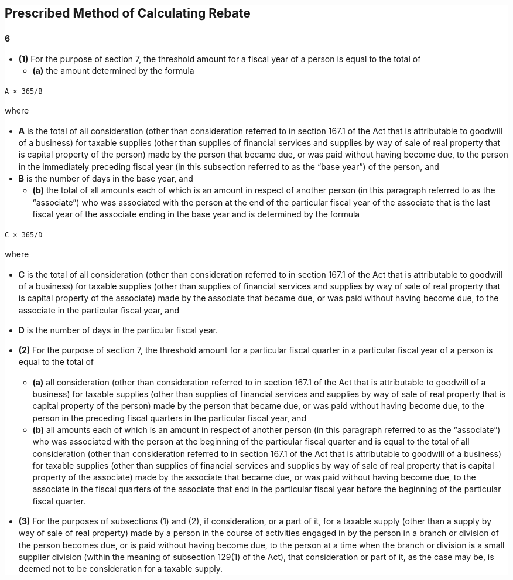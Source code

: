 



## Prescribed Method of Calculating Rebate


**6** 

- **(1)** For the purpose of section 7, the threshold amount for a fiscal year of a person is equal to the total of
	- **(a)** the amount determined by the formula
```
A × 365/B
```
where
- **A** is the total of all consideration (other than consideration referred to in section 167.1 of the Act that is attributable to goodwill of a business) for taxable supplies (other than supplies of financial services and supplies by way of sale of real property that is capital property of the person) made by the person that became due, or was paid without having become due, to the person in the immediately preceding fiscal year (in this subsection referred to as the “base year”) of the person, and
- **B** is the number of days in the base year, and
	- **(b)** the total of all amounts each of which is an amount in respect of another person (in this paragraph referred to as the “associate”) who was associated with the person at the end of the particular fiscal year of the associate that is the last fiscal year of the associate ending in the base year and is determined by the formula
```
C × 365/D
```
where
- **C** is the total of all consideration (other than consideration referred to in section 167.1 of the Act that is attributable to goodwill of a business) for taxable supplies (other than supplies of financial services and supplies by way of sale of real property that is capital property of the associate) made by the associate that became due, or was paid without having become due, to the associate in the particular fiscal year, and
- **D** is the number of days in the particular fiscal year.

- **(2)** For the purpose of section 7, the threshold amount for a particular fiscal quarter in a particular fiscal year of a person is equal to the total of
	- **(a)** all consideration (other than consideration referred to in section 167.1 of the Act that is attributable to goodwill of a business) for taxable supplies (other than supplies of financial services and supplies by way of sale of real property that is capital property of the person) made by the person that became due, or was paid without having become due, to the person in the preceding fiscal quarters in the particular fiscal year, and
	- **(b)** all amounts each of which is an amount in respect of another person (in this paragraph referred to as the “associate”) who was associated with the person at the beginning of the particular fiscal quarter and is equal to the total of all consideration (other than consideration referred to in section 167.1 of the Act that is attributable to goodwill of a business) for taxable supplies (other than supplies of financial services and supplies by way of sale of real property that is capital property of the associate) made by the associate that became due, or was paid without having become due, to the associate in the fiscal quarters of the associate that end in the particular fiscal year before the beginning of the particular fiscal quarter.

- **(3)** For the purposes of subsections (1) and (2), if consideration, or a part of it, for a taxable supply (other than a supply by way of sale of real property) made by a person in the course of activities engaged in by the person in a branch or division of the person becomes due, or is paid without having become due, to the person at a time when the branch or division is a small supplier division (within the meaning of subsection 129(1) of the Act), that consideration or part of it, as the case may be, is deemed not to be consideration for a taxable supply.

